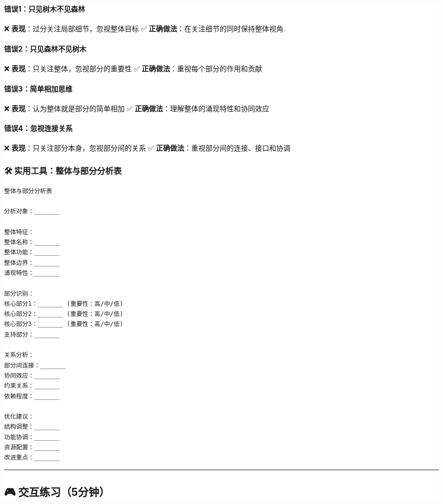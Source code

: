 #### **错误1：只见树木不见森林**
❌ **表现**：过分关注局部细节，忽视整体目标
✅ **正确做法**：在关注细节的同时保持整体视角

#### **错误2：只见森林不见树木**
❌ **表现**：只关注整体，忽视部分的重要性
✅ **正确做法**：重视每个部分的作用和贡献

#### **错误3：简单相加思维**
❌ **表现**：认为整体就是部分的简单相加
✅ **正确做法**：理解整体的涌现特性和协同效应

#### **错误4：忽视连接关系**
❌ **表现**：只关注部分本身，忽视部分间的关系
✅ **正确做法**：重视部分间的连接、接口和协调

### 🛠️ 实用工具：整体与部分分析表

```
整体与部分分析表

分析对象：_______

整体特征：
整体名称：_______
整体功能：_______
整体边界：_______
涌现特性：_______

部分识别：
核心部分1：_______ (重要性：高/中/低)
核心部分2：_______ (重要性：高/中/低)
核心部分3：_______ (重要性：高/中/低)
支持部分：_______

关系分析：
部分间连接：_______
协同效应：_______
约束关系：_______
依赖程度：_______

优化建议：
结构调整：_______
功能协调：_______
资源配置：_______
改进重点：_______
```

---

## 🎮 交互练习（5分钟）
